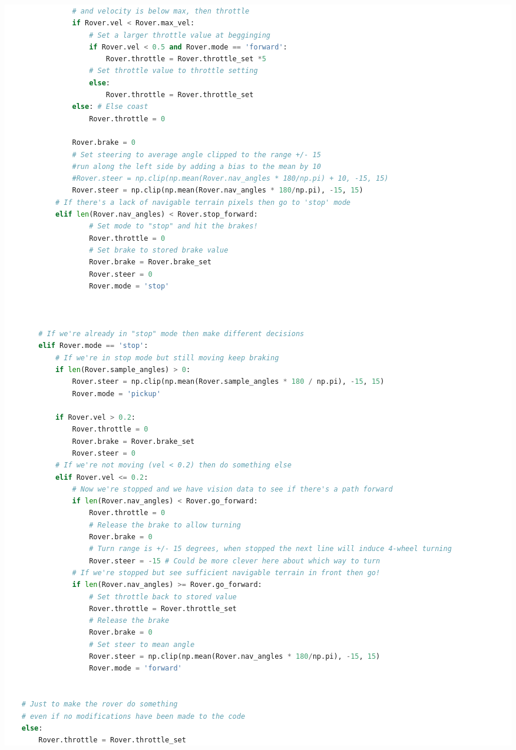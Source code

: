 ```python
                # and velocity is below max, then throttle 
                if Rover.vel < Rover.max_vel:
                    # Set a larger throttle value at begginging
                    if Rover.vel < 0.5 and Rover.mode == 'forward':
                        Rover.throttle = Rover.throttle_set *5
                    # Set throttle value to throttle setting
                    else:
                        Rover.throttle = Rover.throttle_set
                else: # Else coast
                    Rover.throttle = 0
                    
                Rover.brake = 0
                # Set steering to average angle clipped to the range +/- 15
                #run along the left side by adding a bias to the mean by 10
                #Rover.steer = np.clip(np.mean(Rover.nav_angles * 180/np.pi) + 10, -15, 15)
                Rover.steer = np.clip(np.mean(Rover.nav_angles * 180/np.pi), -15, 15)
            # If there's a lack of navigable terrain pixels then go to 'stop' mode
            elif len(Rover.nav_angles) < Rover.stop_forward:
                    # Set mode to "stop" and hit the brakes!
                    Rover.throttle = 0
                    # Set brake to stored brake value
                    Rover.brake = Rover.brake_set
                    Rover.steer = 0
                    Rover.mode = 'stop'
        
            
        
        # If we're already in "stop" mode then make different decisions
        elif Rover.mode == 'stop':
            # If we're in stop mode but still moving keep braking
            if len(Rover.sample_angles) > 0:
                Rover.steer = np.clip(np.mean(Rover.sample_angles * 180 / np.pi), -15, 15)
                Rover.mode = 'pickup'

            if Rover.vel > 0.2:
                Rover.throttle = 0
                Rover.brake = Rover.brake_set
                Rover.steer = 0
            # If we're not moving (vel < 0.2) then do something else
            elif Rover.vel <= 0.2:
                # Now we're stopped and we have vision data to see if there's a path forward
                if len(Rover.nav_angles) < Rover.go_forward:
                    Rover.throttle = 0
                    # Release the brake to allow turning
                    Rover.brake = 0
                    # Turn range is +/- 15 degrees, when stopped the next line will induce 4-wheel turning
                    Rover.steer = -15 # Could be more clever here about which way to turn
                # If we're stopped but see sufficient navigable terrain in front then go!
                if len(Rover.nav_angles) >= Rover.go_forward:
                    # Set throttle back to stored value
                    Rover.throttle = Rover.throttle_set
                    # Release the brake
                    Rover.brake = 0
                    # Set steer to mean angle
                    Rover.steer = np.clip(np.mean(Rover.nav_angles * 180/np.pi), -15, 15)
                    Rover.mode = 'forward'

                    
    # Just to make the rover do something 
    # even if no modifications have been made to the code
    else:
        Rover.throttle = Rover.throttle_set
```